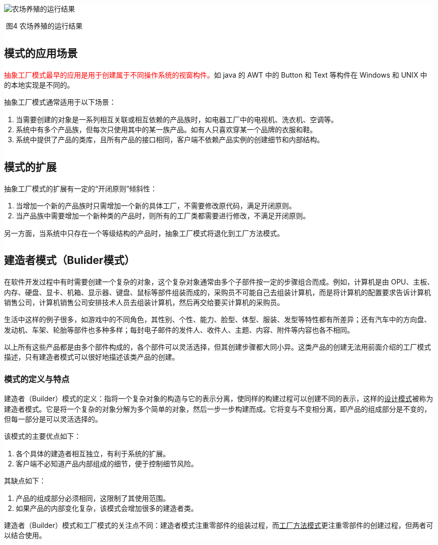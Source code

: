 

![农场养殖的运行结果](http://c.biancheng.net/uploads/allimg/181114/3-1Q11416021C61.jpg)

​																										图4 农场养殖的运行结果

## 模式的应用场景

<font color="red">抽象工厂模式最早的应用是用于创建属于不同操作系统的视窗构件。</font>如 java 的 AWT 中的 Button 和 Text 等构件在 Windows 和 UNIX 中的本地实现是不同的。

抽象工厂模式通常适用于以下场景：

1. 当需要创建的对象是一系列相互关联或相互依赖的产品族时，如电器工厂中的电视机、洗衣机、空调等。
2. 系统中有多个产品族，但每次只使用其中的某一族产品。如有人只喜欢穿某一个品牌的衣服和鞋。
3. 系统中提供了产品的类库，且所有产品的接口相同，客户端不依赖产品实例的创建细节和内部结构。

## 模式的扩展

抽象工厂模式的扩展有一定的“开闭原则”倾斜性：

1. 当增加一个新的产品族时只需增加一个新的具体工厂，不需要修改原代码，满足开闭原则。
2. 当产品族中需要增加一个新种类的产品时，则所有的工厂类都需要进行修改，不满足开闭原则。


另一方面，当系统中只存在一个等级结构的产品时，抽象工厂模式将退化到工厂方法模式。



## 建造者模式（Bulider模式）

​		在软件开发过程中有时需要创建一个复杂的对象，这个复杂对象通常由多个子部件按一定的步骤组合而成。例如，计算机是由 OPU、主板、内存、硬盘、显卡、机箱、显示器、键盘、鼠标等部件组装而成的，采购员不可能自己去组装计算机，而是将计算机的配置要求告诉计算机销售公司，计算机销售公司安排技术人员去组装计算机，然后再交给要买计算机的采购员。

​		生活中这样的例子很多，如游戏中的不同角色，其性别、个性、能力、脸型、体型、服装、发型等特性都有所差异；还有汽车中的方向盘、发动机、车架、轮胎等部件也多种多样；每封电子邮件的发件人、收件人、主题、内容、附件等内容也各不相同。

​		以上所有这些产品都是由多个部件构成的，各个部件可以灵活选择，但其创建步骤都大同小异。这类产品的创建无法用前面介绍的工厂模式描述，只有建造者模式可以很好地描述该类产品的创建。

### 模式的定义与特点

​		建造者（Builder）模式的定义：指将一个复杂对象的构造与它的表示分离，使同样的构建过程可以创建不同的表示，这样的[设计模式](http://c.biancheng.net/design_pattern/)被称为建造者模式。它是将一个复杂的对象分解为多个简单的对象，然后一步一步构建而成。它将变与不变相分离，即产品的组成部分是不变的，但每一部分是可以灵活选择的。

该模式的主要优点如下：

1. 各个具体的建造者相互独立，有利于系统的扩展。
2. 客户端不必知道产品内部组成的细节，便于控制细节风险。


其缺点如下：

1. 产品的组成部分必须相同，这限制了其使用范围。
2. 如果产品的内部变化复杂，该模式会增加很多的建造者类。


​     建造者（Builder）模式和工厂模式的关注点不同：建造者模式注重零部件的组装过程，而[工厂方法模式](http://c.biancheng.net/view/1348.html)更注重零部件的创建过程，但两者可以结合使用。
